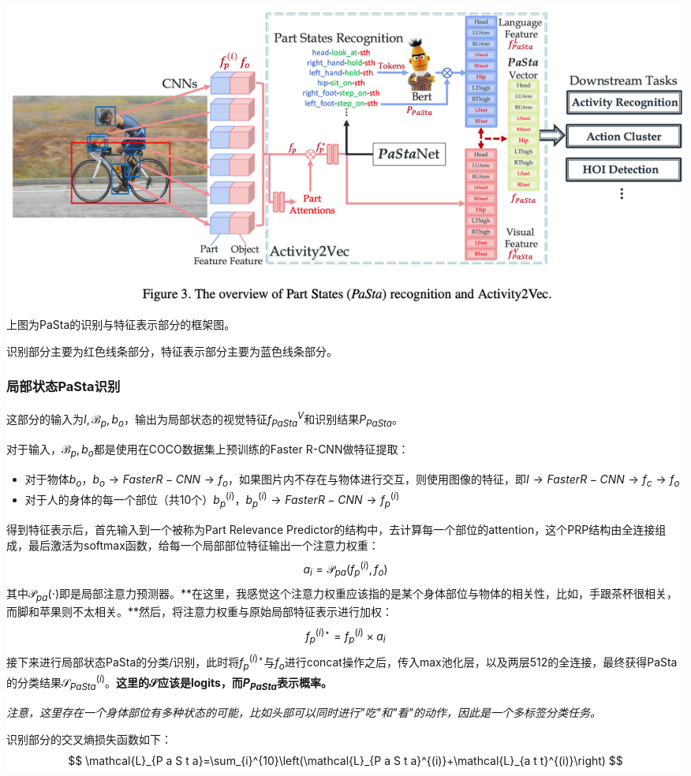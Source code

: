 ![](./PaStaNet/fig3.png)

上图为PaSta的识别与特征表示部分的框架图。

识别部分主要为红色线条部分，特征表示部分主要为蓝色线条部分。

### 局部状态PaSta识别

这部分的输入为$I, \mathcal{B}_{p}, b_{o}$，输出为局部状态的视觉特征$f_{PaSta}^{V}$和识别结果$P_{PaSta}$。

对于输入，$\mathcal{B}_{p}, b_{o}$都是使用在COCO数据集上预训练的Faster R-CNN做特征提取：

- 对于物体$b_o$，$b_o\rightarrow Faster R-CNN \rightarrow f_o$，如果图片内不存在与物体进行交互，则使用图像的特征，即$I\rightarrow Faster R-CNN \rightarrow f_c \rightarrow f_o$
- 对于人的身体的每一个部位（共10个）$b_{p}^{(i)}$，$b_{p}^{(i)} \rightarrow Faster R-CNN \rightarrow f_{p}^{(i)}$

得到特征表示后，首先输入到一个被称为Part Relevance Predictor的结构中，去计算每一个部位的attention，这个PRP结构由全连接组成，最后激活为softmax函数，给每一个局部部位特征输出一个注意力权重：
$$
a_{i}=\mathcal{P}_{p a}\left(f_{p}^{(i)}, f_{o}\right)
$$
其中$\mathcal{P}_{p a}(\cdot)$即是局部注意力预测器。**在这里，我感觉这个注意力权重应该指的是某个身体部位与物体的相关性，比如，手跟茶杯很相关，而脚和苹果则不太相关。**然后，将注意力权重与原始局部特征表示进行加权：
$$
f_{p}^{(i) \star}=f_{p}^{(i)} \times a_{i}
$$
接下来进行局部状态PaSta的分类/识别，此时将$f_{p}^{(i) \star}$与$f_o$进行concat操作之后，传入max池化层，以及两层512的全连接，最终获得PaSta的分类结果$\mathcal{S}_{P a S t a}^{(i)}$。**这里的$\mathcal{S}$应该是logits，而$P_{PaSta}$表示概率。**

*注意，这里存在一个身体部位有多种状态的可能，比如头部可以同时进行"吃"和"看"的动作，因此是一个多标签分类任务。*

识别部分的交叉熵损失函数如下：
$$
\mathcal{L}_{P a S t a}=\sum_{i}^{10}\left(\mathcal{L}_{P a S t a}^{(i)}+\mathcal{L}_{a t t}^{(i)}\right)
$$
